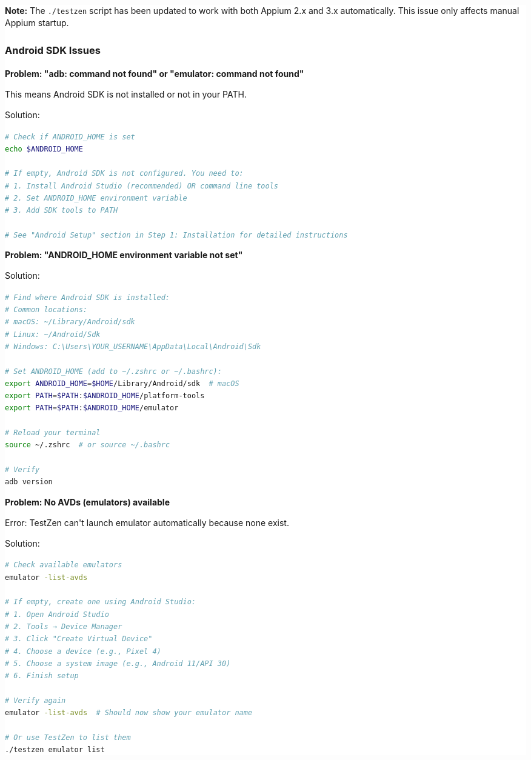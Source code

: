 **Note:** The `./testzen` script has been updated to work with both Appium 2.x and 3.x automatically. This issue only affects manual Appium startup.

### Android SDK Issues

**Problem: "adb: command not found" or "emulator: command not found"**

This means Android SDK is not installed or not in your PATH.

Solution:

```bash
# Check if ANDROID_HOME is set
echo $ANDROID_HOME

# If empty, Android SDK is not configured. You need to:
# 1. Install Android Studio (recommended) OR command line tools
# 2. Set ANDROID_HOME environment variable
# 3. Add SDK tools to PATH

# See "Android Setup" section in Step 1: Installation for detailed instructions
```

**Problem: "ANDROID_HOME environment variable not set"**

Solution:
```bash
# Find where Android SDK is installed:
# Common locations:
# macOS: ~/Library/Android/sdk
# Linux: ~/Android/Sdk
# Windows: C:\Users\YOUR_USERNAME\AppData\Local\Android\Sdk

# Set ANDROID_HOME (add to ~/.zshrc or ~/.bashrc):
export ANDROID_HOME=$HOME/Library/Android/sdk  # macOS
export PATH=$PATH:$ANDROID_HOME/platform-tools
export PATH=$PATH:$ANDROID_HOME/emulator

# Reload your terminal
source ~/.zshrc  # or source ~/.bashrc

# Verify
adb version
```

**Problem: No AVDs (emulators) available**

Error: TestZen can't launch emulator automatically because none exist.

Solution:
```bash
# Check available emulators
emulator -list-avds

# If empty, create one using Android Studio:
# 1. Open Android Studio
# 2. Tools → Device Manager
# 3. Click "Create Virtual Device"
# 4. Choose a device (e.g., Pixel 4)
# 5. Choose a system image (e.g., Android 11/API 30)
# 6. Finish setup

# Verify again
emulator -list-avds  # Should now show your emulator name

# Or use TestZen to list them
./testzen emulator list
```
